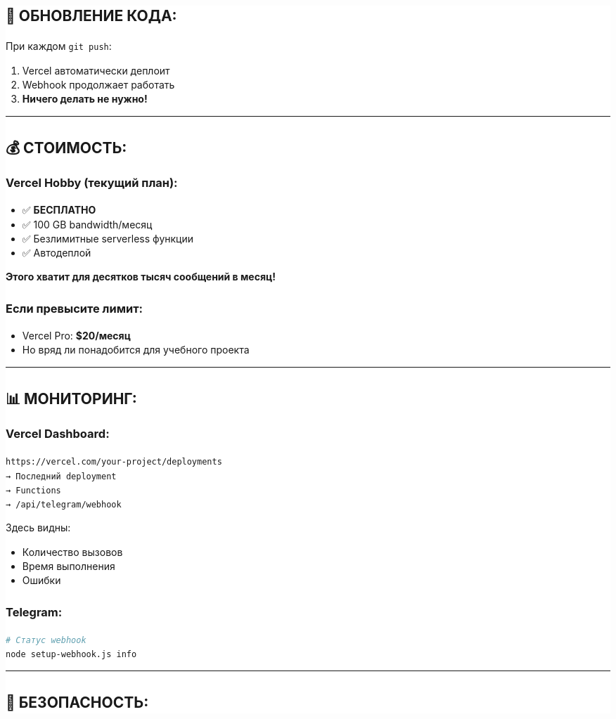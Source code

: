 
## 🔄 ОБНОВЛЕНИЕ КОДА:

При каждом `git push`:
1. Vercel автоматически деплоит
2. Webhook продолжает работать
3. **Ничего делать не нужно!**

---

## 💰 СТОИМОСТЬ:

### Vercel Hobby (текущий план):
- ✅ **БЕСПЛАТНО**
- ✅ 100 GB bandwidth/месяц
- ✅ Безлимитные serverless функции
- ✅ Автодеплой

**Этого хватит для десятков тысяч сообщений в месяц!**

### Если превысите лимит:
- Vercel Pro: **$20/месяц**
- Но вряд ли понадобится для учебного проекта

---

## 📊 МОНИТОРИНГ:

### Vercel Dashboard:
```
https://vercel.com/your-project/deployments
→ Последний deployment
→ Functions
→ /api/telegram/webhook
```

Здесь видны:
- Количество вызовов
- Время выполнения
- Ошибки

### Telegram:
```bash
# Статус webhook
node setup-webhook.js info
```

---

## 🔐 БЕЗОПАСНОСТЬ:
